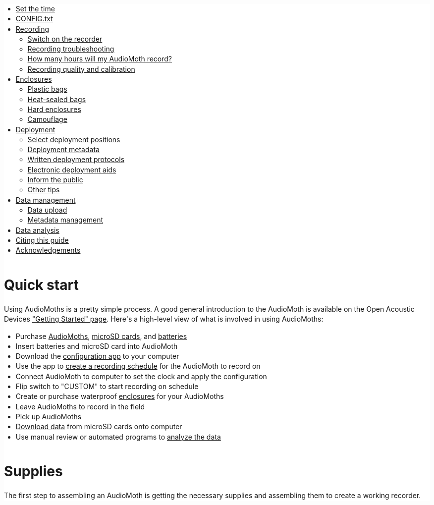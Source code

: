   * [Set the time](#set-the-time)
  * [CONFIG.txt](#configtxt)
* [Recording](#recording)
  * [Switch on the recorder](#switch-on-the-recorder)
  * [Recording troubleshooting](#recording-troubleshooting)
  * [How many hours will my AudioMoth record?](#how-many-hours-will-my-audiomoth-record)
  * [Recording quality and calibration](#recording-quality-and-calibration)
* [Enclosures](#enclosures)
  * [Plastic bags](#plastic-bags)
  * [Heat-sealed bags](#heat-sealed-bags)
  * [Hard enclosures](#hard-enclosures)
  * [Camouflage](#camouflage)
* [Deployment](#deployment)
  * [Select deployment positions](#select-deployment-positions)
  * [Deployment metadata](#deployment-metadata)
  * [Written deployment protocols](#written-deployment-protocols)
  * [Electronic deployment aids](#electronic-deployment-aids)
  * [Inform the public](#informing-the-public)
  * [Other tips](#other-tips)
* [Data management](#data-management)
  * [Data upload](#data-upload)
  * [Metadata management](#metadata-management)
* [Data analysis](#data-analysis)
* [Citing this guide](#citing-this-guide)
* [Acknowledgements](#acknowledgements)


# Quick start

Using AudioMoths is a pretty simple process. A good general introduction to the AudioMoth is available on the Open Acoustic Devices ["Getting Started" page](https://www.openacousticdevices.info/getting-started). Here's a high-level view of what is involved in using AudioMoths:

* Purchase [AudioMoths](#purchase-audiomoths), [microSD cards](#microsd-cards), and [batteries](#batteries)
* Insert batteries and microSD card into AudioMoth
* Download the [configuration app](https://www.openacousticdevices.info/applications) to your computer
* Use the app to [create a recording schedule](#configuration-app) for the AudioMoth to record on
* Connect AudioMoth to computer to set the clock and apply the configuration
* Flip switch to "CUSTOM" to start recording on schedule
* Create or purchase waterproof [enclosures](#enclosures) for your AudioMoths
* Leave AudioMoths to record in the field
* Pick up AudioMoths
* [Download data](#data-management) from microSD cards onto computer
* Use manual review or automated programs to [analyze the data](#data-analysis)

# Supplies

The first step to assembling an AudioMoth is getting the necessary supplies and assembling them to create a working recorder.
